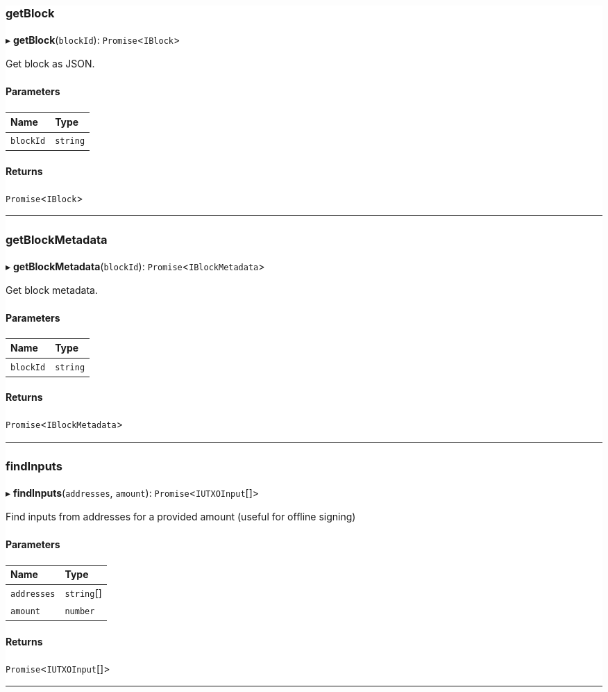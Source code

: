 ### getBlock

▸ **getBlock**(`blockId`): `Promise`<`IBlock`\>

Get block as JSON.

#### Parameters

| Name      | Type     |
| :-------- | :------- |
| `blockId` | `string` |

#### Returns

`Promise`<`IBlock`\>

---

### getBlockMetadata

▸ **getBlockMetadata**(`blockId`): `Promise`<`IBlockMetadata`\>

Get block metadata.

#### Parameters

| Name      | Type     |
| :-------- | :------- |
| `blockId` | `string` |

#### Returns

`Promise`<`IBlockMetadata`\>

---

### findInputs

▸ **findInputs**(`addresses`, `amount`): `Promise`<`IUTXOInput`[]\>

Find inputs from addresses for a provided amount (useful for offline signing)

#### Parameters

| Name        | Type       |
| :---------- | :--------- |
| `addresses` | `string`[] |
| `amount`    | `number`   |

#### Returns

`Promise`<`IUTXOInput`[]\>

---
